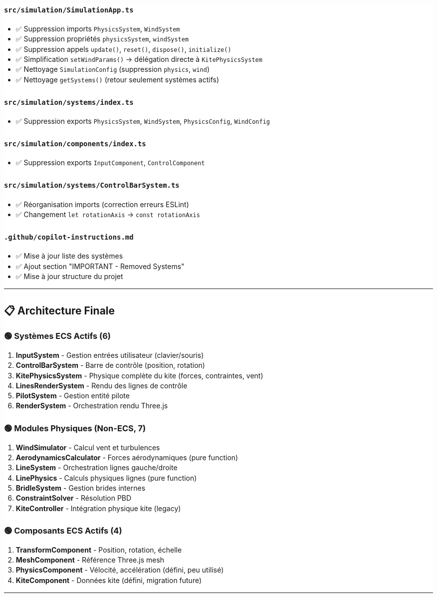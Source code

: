 ### `src/simulation/SimulationApp.ts`
- ✅ Suppression imports `PhysicsSystem`, `WindSystem`
- ✅ Suppression propriétés `physicsSystem`, `windSystem`
- ✅ Suppression appels `update()`, `reset()`, `dispose()`, `initialize()`
- ✅ Simplification `setWindParams()` → délégation directe à `KitePhysicsSystem`
- ✅ Nettoyage `SimulationConfig` (suppression `physics`, `wind`)
- ✅ Nettoyage `getSystems()` (retour seulement systèmes actifs)

### `src/simulation/systems/index.ts`
- ✅ Suppression exports `PhysicsSystem`, `WindSystem`, `PhysicsConfig`, `WindConfig`

### `src/simulation/components/index.ts`
- ✅ Suppression exports `InputComponent`, `ControlComponent`

### `src/simulation/systems/ControlBarSystem.ts`
- ✅ Réorganisation imports (correction erreurs ESLint)
- ✅ Changement `let rotationAxis` → `const rotationAxis`

### `.github/copilot-instructions.md`
- ✅ Mise à jour liste des systèmes
- ✅ Ajout section "IMPORTANT - Removed Systems"
- ✅ Mise à jour structure du projet

---

## 📋 Architecture Finale

### 🟢 Systèmes ECS Actifs (6)

1. **InputSystem** - Gestion entrées utilisateur (clavier/souris)
2. **ControlBarSystem** - Barre de contrôle (position, rotation)
3. **KitePhysicsSystem** - Physique complète du kite (forces, contraintes, vent)
4. **LinesRenderSystem** - Rendu des lignes de contrôle
5. **PilotSystem** - Gestion entité pilote
6. **RenderSystem** - Orchestration rendu Three.js

### 🟢 Modules Physiques (Non-ECS, 7)

1. **WindSimulator** - Calcul vent et turbulences
2. **AerodynamicsCalculator** - Forces aérodynamiques (pure function)
3. **LineSystem** - Orchestration lignes gauche/droite
4. **LinePhysics** - Calculs physiques lignes (pure function)
5. **BridleSystem** - Gestion brides internes
6. **ConstraintSolver** - Résolution PBD
7. **KiteController** - Intégration physique kite (legacy)

### 🟢 Composants ECS Actifs (4)

1. **TransformComponent** - Position, rotation, échelle
2. **MeshComponent** - Référence Three.js mesh
3. **PhysicsComponent** - Vélocité, accélération (défini, peu utilisé)
4. **KiteComponent** - Données kite (défini, migration future)

---